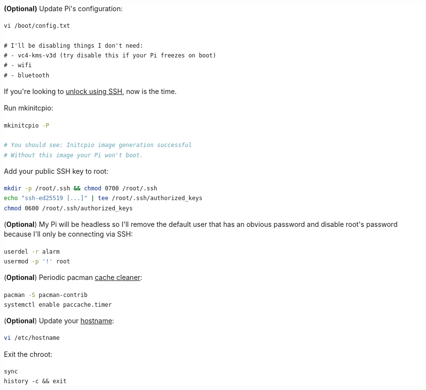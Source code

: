 **(Optional)** Update Pi's configuration:

```
vi /boot/config.txt

# I'll be disabling things I don't need:
# - vc4-kms-v3d (try disable this if your Pi freezes on boot)
# - wifi
# - bluetooth
```

If you're looking to [unlock using SSH](https://wiki.archlinux.org/title/Dm-crypt/Specialties#Remote_unlocking_of_root_(or_other)_partition), now is the time.

Run mkinitcpio:

```bash
mkinitcpio -P

# You should see: Initcpio image generation successful
# Without this image your Pi won't boot.
```

Add your public SSH key to root:

```bash
mkdir -p /root/.ssh && chmod 0700 /root/.ssh
echo "ssh-ed25519 [...]" | tee /root/.ssh/authorized_keys
chmod 0600 /root/.ssh/authorized_keys
```

(**Optional**) My Pi will be headless so I'll remove the default user that has an obvious password and disable root's password because I'll only be connecting via SSH:

```bash
userdel -r alarm
usermod -p '!' root
```

(**Optional**) Periodic pacman [cache cleaner](https://wiki.archlinux.org/title/Pacman#Cleaning_the_package_cache):

```bash
pacman -S pacman-contrib
systemctl enable paccache.timer
```

(**Optional**) Update your [hostname](https://wiki.archlinux.org/title/Network_configuration#Set_the_hostname):

```bash
vi /etc/hostname
```

Exit the chroot:

```
sync
history -c && exit
```
